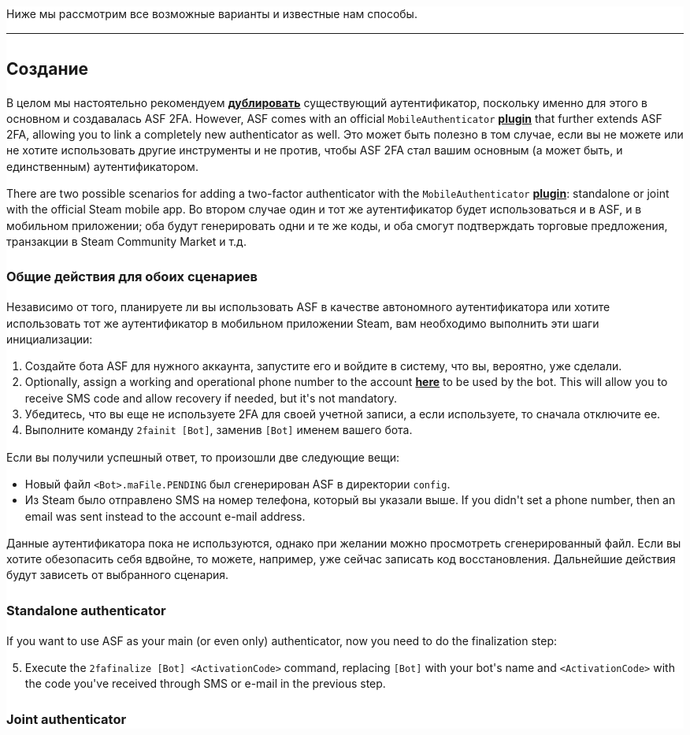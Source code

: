 Ниже мы рассмотрим все возможные варианты и известные нам способы.

---

## Создание

В целом мы настоятельно рекомендуем **[дублировать](#import)** существующий аутентификатор, поскольку именно для этого в основном и создавалась ASF 2FA. However, ASF comes with an official `MobileAuthenticator` **[plugin](https://github.com/JustArchiNET/ArchiSteamFarm/wiki/Plugins)** that further extends ASF 2FA, allowing you to link a completely new authenticator as well. Это может быть полезно в том случае, если вы не можете или не хотите использовать другие инструменты и не против, чтобы ASF 2FA стал вашим основным (а может быть, и единственным) аутентификатором.

There are two possible scenarios for adding a two-factor authenticator with the `MobileAuthenticator` **[plugin](https://github.com/JustArchiNET/ArchiSteamFarm/wiki/Plugins)**: standalone or joint with the official Steam mobile app. Во втором случае один и тот же аутентификатор будет использоваться и в ASF, и в мобильном приложении; оба будут генерировать одни и те же коды, и оба смогут подтверждать торговые предложения, транзакции в Steam Community Market и т.д.

### Общие действия для обоих сценариев

Независимо от того, планируете ли вы использовать ASF в качестве автономного аутентификатора или хотите использовать тот же аутентификатор в мобильном приложении Steam, вам необходимо выполнить эти шаги инициализации:

1. Создайте бота ASF для нужного аккаунта, запустите его и войдите в систему, что вы, вероятно, уже сделали.
2. Optionally, assign a working and operational phone number to the account **[here](https://store.steampowered.com/phone/manage)** to be used by the bot. This will allow you to receive SMS code and allow recovery if needed, but it's not mandatory.
3. Убедитесь, что вы еще не используете 2FA для своей учетной записи, а если используете, то сначала отключите ее.
4. Выполните команду `2fainit [Bot]`, заменив `[Bot]` именем вашего бота.

Если вы получили успешный ответ, то произошли две следующие вещи:

- Новый файл `<Bot>.maFile.PENDING` был сгенерирован ASF в директории `config`.
- Из Steam было отправлено SMS на номер телефона, который вы указали выше. If you didn't set a phone number, then an email was sent instead to the account e-mail address.

Данные аутентификатора пока не используются, однако при желании можно просмотреть сгенерированный файл. Если вы хотите обезопасить себя вдвойне, то можете, например, уже сейчас записать код восстановления. Дальнейшие действия будут зависеть от выбранного сценария.

### Standalone authenticator

If you want to use ASF as your main (or even only) authenticator, now you need to do the finalization step:

5. Execute the `2fafinalize [Bot] <ActivationCode>` command, replacing `[Bot]` with your bot's name and `<ActivationCode>` with the code you've received through SMS or e-mail in the previous step.

### Joint authenticator
